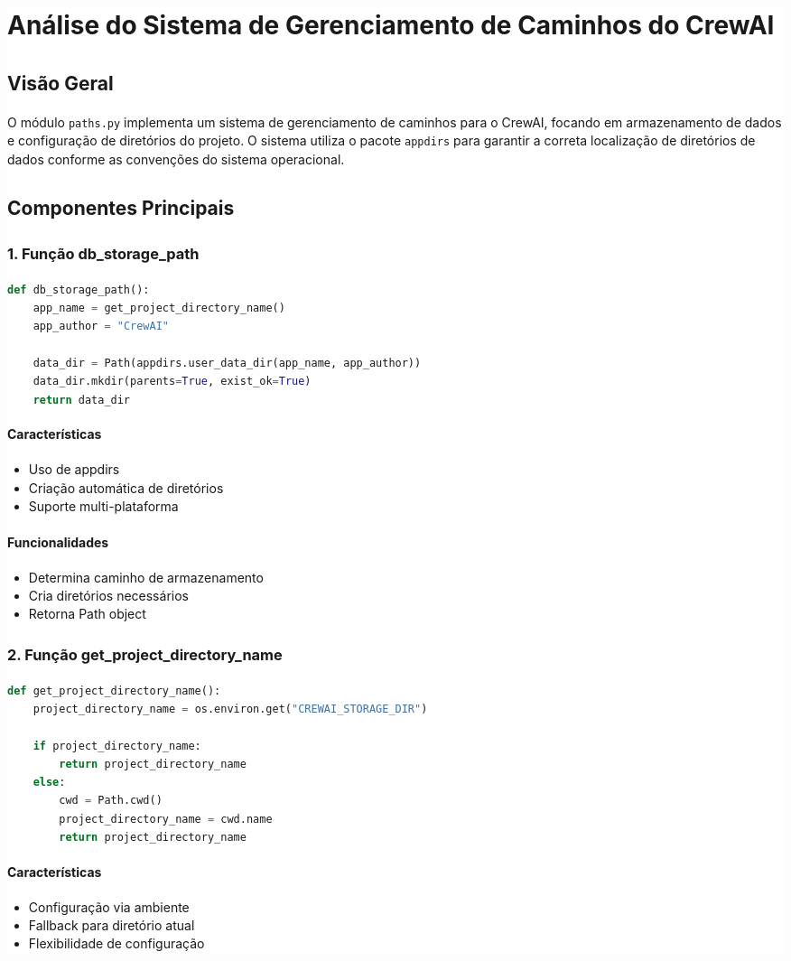# Análise do Sistema de Gerenciamento de Caminhos do CrewAI

## Visão Geral

O módulo `paths.py` implementa um sistema de gerenciamento de caminhos para o CrewAI, focando em armazenamento de dados e configuração de diretórios do projeto. O sistema utiliza o pacote `appdirs` para garantir a correta localização de diretórios de dados conforme as convenções do sistema operacional.

## Componentes Principais

### 1. Função db_storage_path
```python
def db_storage_path():
    app_name = get_project_directory_name()
    app_author = "CrewAI"

    data_dir = Path(appdirs.user_data_dir(app_name, app_author))
    data_dir.mkdir(parents=True, exist_ok=True)
    return data_dir
```

#### Características
- Uso de appdirs
- Criação automática de diretórios
- Suporte multi-plataforma

#### Funcionalidades
- Determina caminho de armazenamento
- Cria diretórios necessários
- Retorna Path object

### 2. Função get_project_directory_name

```python
def get_project_directory_name():
    project_directory_name = os.environ.get("CREWAI_STORAGE_DIR")

    if project_directory_name:
        return project_directory_name
    else:
        cwd = Path.cwd()
        project_directory_name = cwd.name
        return project_directory_name
```

#### Características
- Configuração via ambiente
- Fallback para diretório atual
- Flexibilidade de configuração
